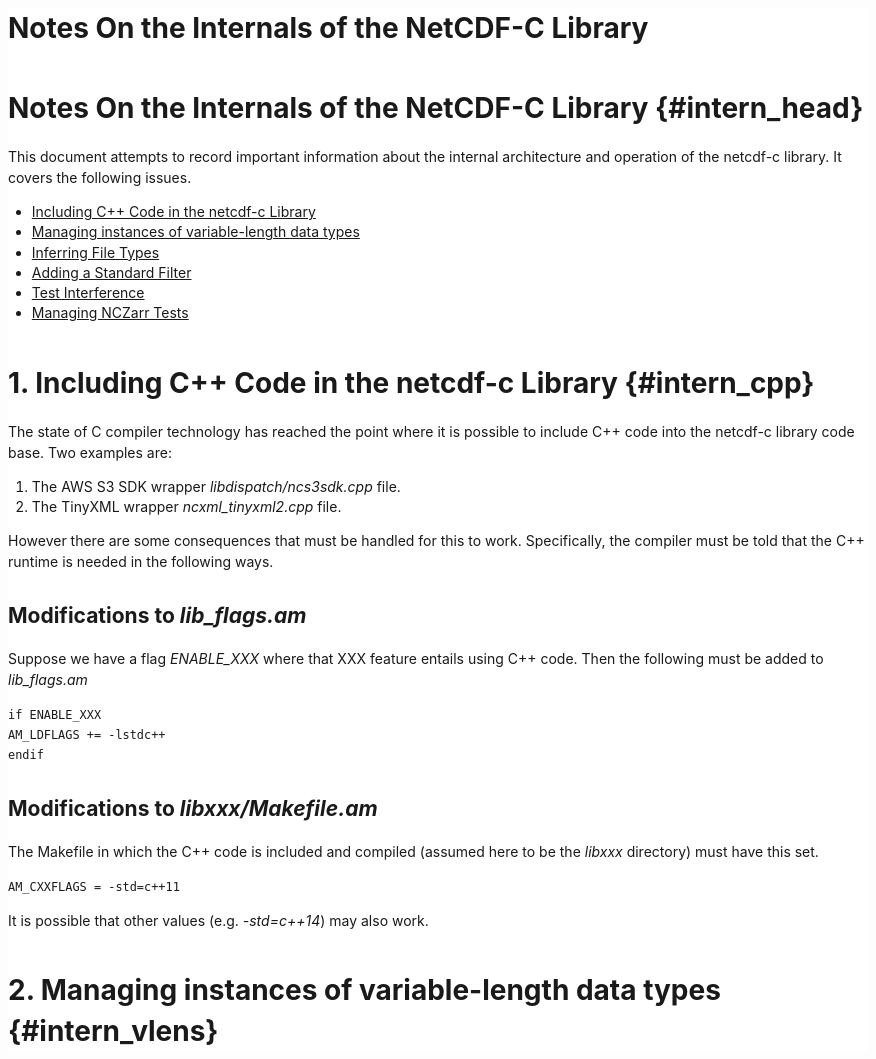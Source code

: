 Notes On the Internals of the NetCDF-C Library
============================


# Notes On the Internals of the NetCDF-C Library {#intern_head}

This document attempts to record important information about
the internal architecture and operation of the netcdf-c library.
It covers the following issues.

* [Including C++ Code in the netcdf-c Library](#intern_cpp)
* [Managing instances of variable-length data types](#intern_vlens)
* [Inferring File Types](#intern_infer)
* [Adding a Standard Filter](#intern_filters)
* [Test Interference](#intern_isolation)
* [Managing NCZarr Tests](#intern_nczarr_tests)

# 1. Including C++ Code in the netcdf-c Library {#intern_cpp}

The state of C compiler technology has reached the point where
it is possible to include C++ code into the netcdf-c library
code base. Two examples are:

1. The AWS S3 SDK wrapper *libdispatch/ncs3sdk.cpp* file.
2. The TinyXML wrapper *ncxml\_tinyxml2.cpp* file.

However there are some consequences that must be handled for this to work.
Specifically, the compiler must be told that the C++ runtime is needed
in the following ways.

## Modifications to *lib\_flags.am*
Suppose we have a flag *ENABLE\_XXX* where that XXX
feature entails using C++ code. Then the following must be added
to *lib\_flags.am*
````
if ENABLE_XXX
AM_LDFLAGS += -lstdc++
endif
````

## Modifications to *libxxx/Makefile.am*

The Makefile in which the C++ code is included and compiled
(assumed here to be the *libxxx* directory) must have this set.
````
AM_CXXFLAGS = -std=c++11
````
It is possible that other values (e.g. *-std=c++14*) may also work.

# 2. Managing instances of variable-length data types {#intern_vlens}
